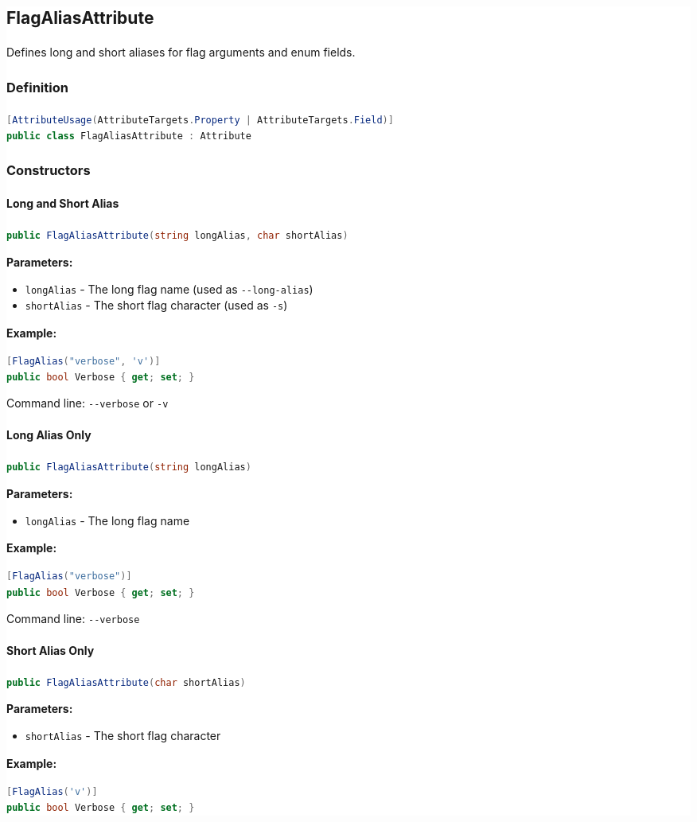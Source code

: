 ## FlagAliasAttribute

Defines long and short aliases for flag arguments and enum fields.

### Definition

```csharp
[AttributeUsage(AttributeTargets.Property | AttributeTargets.Field)]
public class FlagAliasAttribute : Attribute
```

### Constructors

#### Long and Short Alias

```csharp
public FlagAliasAttribute(string longAlias, char shortAlias)
```

**Parameters:**
- `longAlias` - The long flag name (used as `--long-alias`)
- `shortAlias` - The short flag character (used as `-s`)

**Example:**
```csharp
[FlagAlias("verbose", 'v')]
public bool Verbose { get; set; }
```

Command line: `--verbose` or `-v`

#### Long Alias Only

```csharp
public FlagAliasAttribute(string longAlias)
```

**Parameters:**
- `longAlias` - The long flag name

**Example:**
```csharp
[FlagAlias("verbose")]
public bool Verbose { get; set; }
```

Command line: `--verbose`

#### Short Alias Only

```csharp
public FlagAliasAttribute(char shortAlias)
```

**Parameters:**
- `shortAlias` - The short flag character

**Example:**
```csharp
[FlagAlias('v')]
public bool Verbose { get; set; }
```
